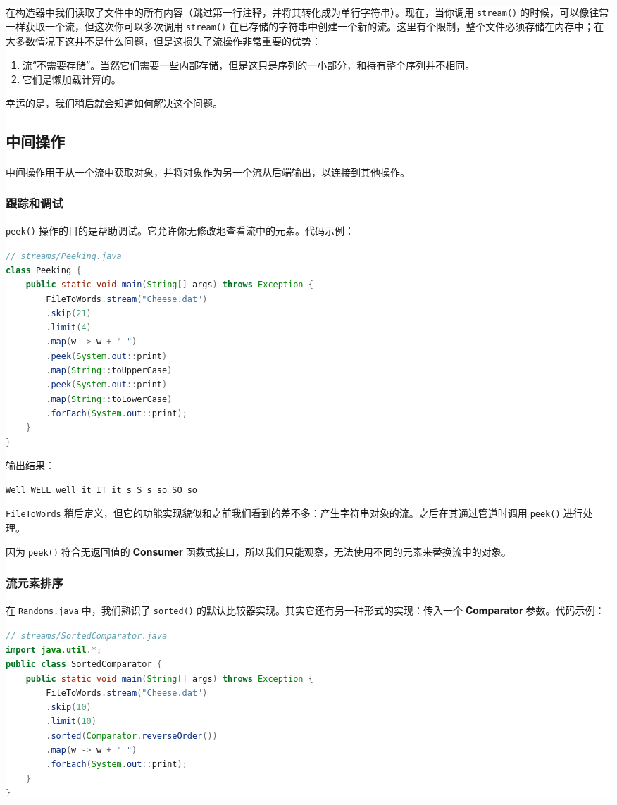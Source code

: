 在构造器中我们读取了文件中的所有内容（跳过第一行注释，并将其转化成为单行字符串）。现在，当你调用 `stream()` 的时候，可以像往常一样获取一个流，但这次你可以多次调用 `stream()` 在已存储的字符串中创建一个新的流。这里有个限制，整个文件必须存储在内存中；在大多数情况下这并不是什么问题，但是这损失了流操作非常重要的优势：

1. 流“不需要存储”。当然它们需要一些内部存储，但是这只是序列的一小部分，和持有整个序列并不相同。
2. 它们是懒加载计算的。

幸运的是，我们稍后就会知道如何解决这个问题。



## 中间操作

中间操作用于从一个流中获取对象，并将对象作为另一个流从后端输出，以连接到其他操作。

### 跟踪和调试

`peek()` 操作的目的是帮助调试。它允许你无修改地查看流中的元素。代码示例：

```java
// streams/Peeking.java
class Peeking {
    public static void main(String[] args) throws Exception {
        FileToWords.stream("Cheese.dat")
        .skip(21)
        .limit(4)
        .map(w -> w + " ")
        .peek(System.out::print)
        .map(String::toUpperCase)
        .peek(System.out::print)
        .map(String::toLowerCase)
        .forEach(System.out::print);
    }
}
```

输出结果：

```
Well WELL well it IT it s S s so SO so
```

`FileToWords` 稍后定义，但它的功能实现貌似和之前我们看到的差不多：产生字符串对象的流。之后在其通过管道时调用 `peek()` 进行处理。

因为 `peek()` 符合无返回值的 **Consumer** 函数式接口，所以我们只能观察，无法使用不同的元素来替换流中的对象。

### 流元素排序

在 `Randoms.java` 中，我们熟识了 `sorted()` 的默认比较器实现。其实它还有另一种形式的实现：传入一个 **Comparator** 参数。代码示例：

```java
// streams/SortedComparator.java
import java.util.*;
public class SortedComparator {
    public static void main(String[] args) throws Exception {
        FileToWords.stream("Cheese.dat")
        .skip(10)
        .limit(10)
        .sorted(Comparator.reverseOrder())
        .map(w -> w + " ")
        .forEach(System.out::print);
    }
}
```
